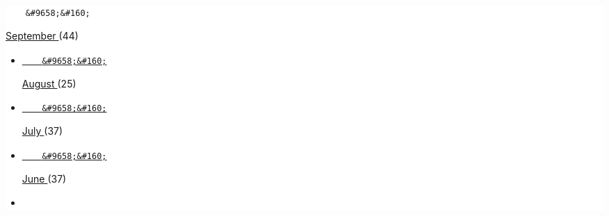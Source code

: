 
        &#9658;&#160;
      

</a>
<a class="post-count-link" href="https://tywkiwdbi.blogspot.com/2023/09/">
September
</a>
(44)
</li>
</ul>
<ul class="hierarchy">
<li class="archivedate collapsed">
<a class="toggle" href="https://tywkiwdbi.blogspot.com/2017/12/javascript:void(0)">


        &#9658;&#160;
      

</a>
<a class="post-count-link" href="https://tywkiwdbi.blogspot.com/2023/08/">
August
</a>
(25)
</li>
</ul>
<ul class="hierarchy">
<li class="archivedate collapsed">
<a class="toggle" href="https://tywkiwdbi.blogspot.com/2017/12/javascript:void(0)">


        &#9658;&#160;
      

</a>
<a class="post-count-link" href="https://tywkiwdbi.blogspot.com/2023/07/">
July
</a>
(37)
</li>
</ul>
<ul class="hierarchy">
<li class="archivedate collapsed">
<a class="toggle" href="https://tywkiwdbi.blogspot.com/2017/12/javascript:void(0)">


        &#9658;&#160;
      

</a>
<a class="post-count-link" href="https://tywkiwdbi.blogspot.com/2023/06/">
June
</a>
(37)
</li>
</ul>
<ul class="hierarchy">
<li class="archivedate collapsed">
<a class="toggle" href="https://tywkiwdbi.blogspot.com/2017/12/javascript:void(0)">
